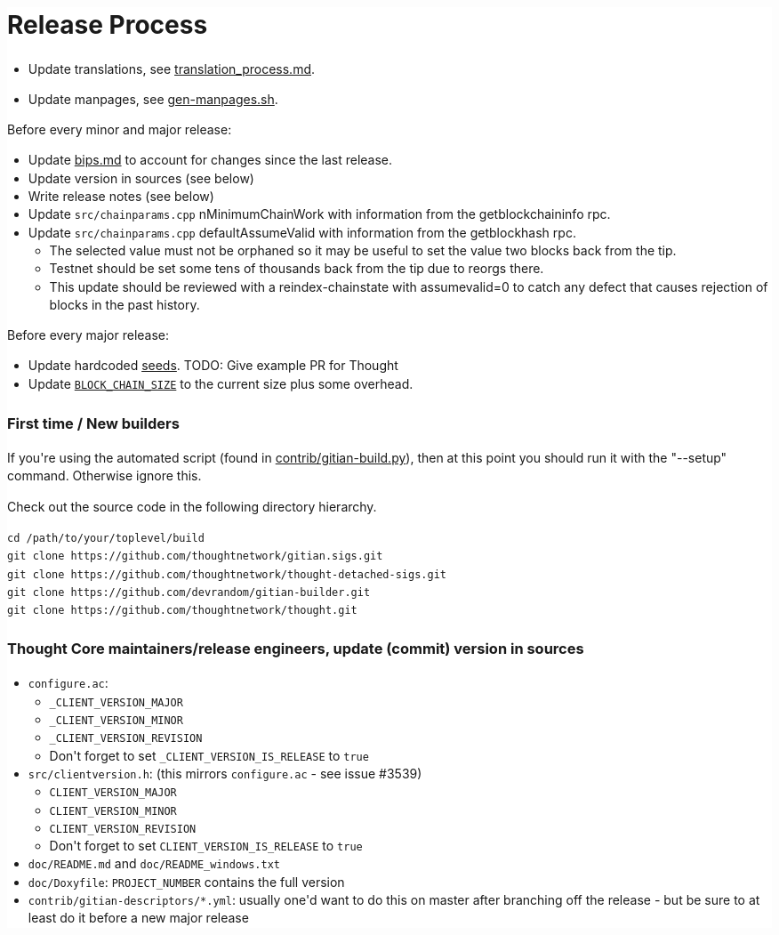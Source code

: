 Release Process
====================

* Update translations, see [translation_process.md](https://github.com/thoughtnetwork/thought/blob/master/doc/translation_process.md#synchronising-translations).

* Update manpages, see [gen-manpages.sh](https://github.com/thoughtnetwork/thought/blob/master/contrib/devtools/README.md#gen-manpagessh).

Before every minor and major release:

* Update [bips.md](bips.md) to account for changes since the last release.
* Update version in sources (see below)
* Write release notes (see below)
* Update `src/chainparams.cpp` nMinimumChainWork with information from the getblockchaininfo rpc.
* Update `src/chainparams.cpp` defaultAssumeValid  with information from the getblockhash rpc.
  - The selected value must not be orphaned so it may be useful to set the value two blocks back from the tip.
  - Testnet should be set some tens of thousands back from the tip due to reorgs there.
  - This update should be reviewed with a reindex-chainstate with assumevalid=0 to catch any defect
     that causes rejection of blocks in the past history.

Before every major release:

* Update hardcoded [seeds](/contrib/seeds/README.md). TODO: Give example PR for Thought
* Update [`BLOCK_CHAIN_SIZE`](/src/qt/intro.cpp) to the current size plus some overhead.

### First time / New builders

If you're using the automated script (found in [contrib/gitian-build.py](/contrib/gitian-build.py)), then at this point you should run it with the "--setup" command. Otherwise ignore this.

Check out the source code in the following directory hierarchy.

	cd /path/to/your/toplevel/build
	git clone https://github.com/thoughtnetwork/gitian.sigs.git
	git clone https://github.com/thoughtnetwork/thought-detached-sigs.git
	git clone https://github.com/devrandom/gitian-builder.git
	git clone https://github.com/thoughtnetwork/thought.git

### Thought Core maintainers/release engineers, update (commit) version in sources

- `configure.ac`:
    - `_CLIENT_VERSION_MAJOR`
    - `_CLIENT_VERSION_MINOR`
    - `_CLIENT_VERSION_REVISION`
    - Don't forget to set `_CLIENT_VERSION_IS_RELEASE` to `true`
- `src/clientversion.h`: (this mirrors `configure.ac` - see issue #3539)
    - `CLIENT_VERSION_MAJOR`
    - `CLIENT_VERSION_MINOR`
    - `CLIENT_VERSION_REVISION`
    - Don't forget to set `CLIENT_VERSION_IS_RELEASE` to `true`
- `doc/README.md` and `doc/README_windows.txt`
- `doc/Doxyfile`: `PROJECT_NUMBER` contains the full version
- `contrib/gitian-descriptors/*.yml`: usually one'd want to do this on master after branching off the release - but be sure to at least do it before a new major release

